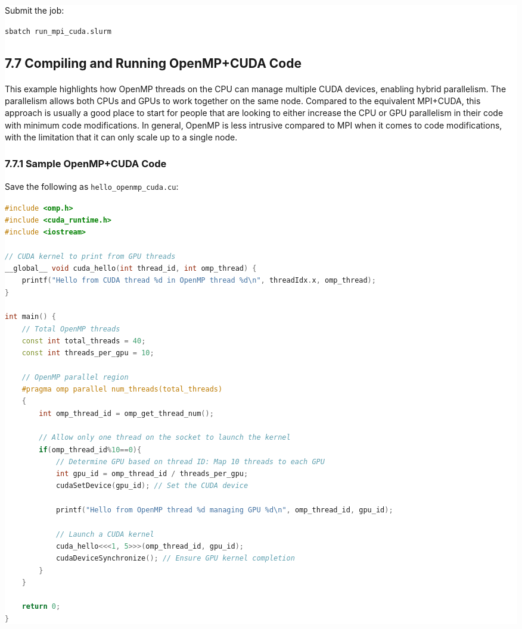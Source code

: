 Submit the job:
```bash
sbatch run_mpi_cuda.slurm
```

## **7.7 Compiling and Running OpenMP+CUDA Code**
This example highlights how OpenMP threads on the CPU can manage multiple CUDA devices, enabling hybrid parallelism. The parallelism allows both CPUs and GPUs to work together on the same node. Compared to the equivalent MPI+CUDA, this approach is usually a good place to start for people that are looking to either increase the CPU or GPU parallelism in their code with minimum code modifications. In general, OpenMP is less intrusive compared to MPI when it comes to code modifications, with the limitation that it can only scale up to a single node.

### **7.7.1 Sample OpenMP+CUDA Code**
Save the following as `hello_openmp_cuda.cu`:
```cpp
#include <omp.h>
#include <cuda_runtime.h>
#include <iostream>

// CUDA kernel to print from GPU threads
__global__ void cuda_hello(int thread_id, int omp_thread) {
    printf("Hello from CUDA thread %d in OpenMP thread %d\n", threadIdx.x, omp_thread);
}

int main() {
    // Total OpenMP threads
    const int total_threads = 40;
    const int threads_per_gpu = 10;

    // OpenMP parallel region
    #pragma omp parallel num_threads(total_threads)
    {
        int omp_thread_id = omp_get_thread_num();

        // Allow only one thread on the socket to launch the kernel
        if(omp_thread_id%10==0){
            // Determine GPU based on thread ID: Map 10 threads to each GPU
            int gpu_id = omp_thread_id / threads_per_gpu; 
            cudaSetDevice(gpu_id); // Set the CUDA device
            
            printf("Hello from OpenMP thread %d managing GPU %d\n", omp_thread_id, gpu_id);

            // Launch a CUDA kernel
            cuda_hello<<<1, 5>>>(omp_thread_id, gpu_id);
            cudaDeviceSynchronize(); // Ensure GPU kernel completion
        }
    }

    return 0;
}
```
